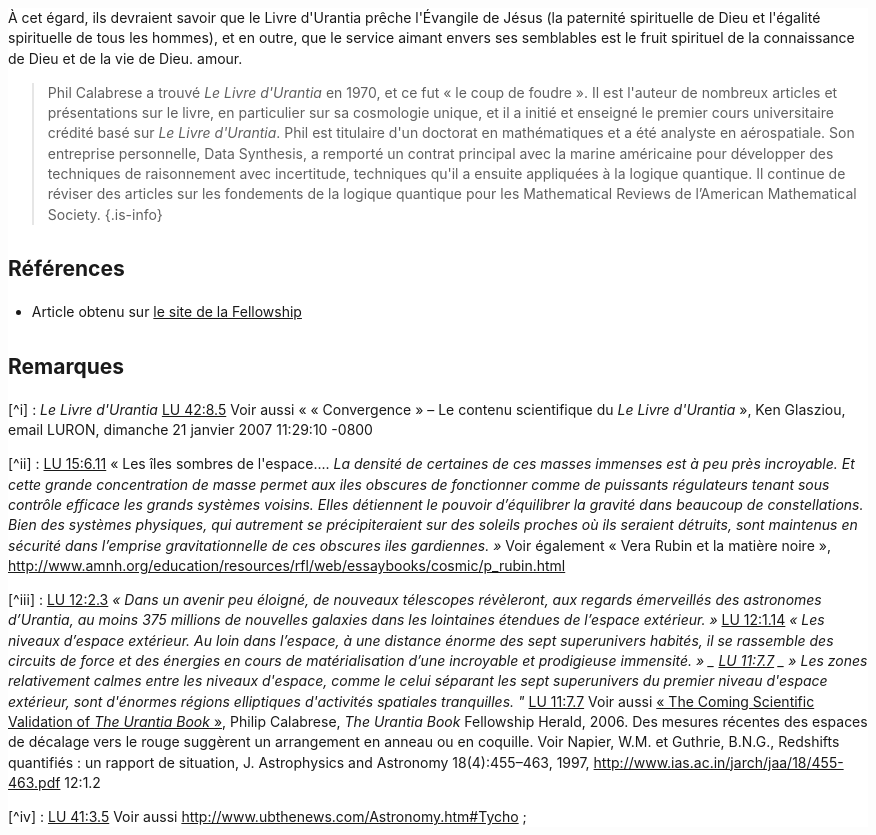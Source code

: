À cet égard, ils devraient savoir que le Livre d'Urantia prêche l'Évangile de Jésus (la paternité spirituelle de Dieu et l'égalité spirituelle de tous les hommes), et en outre, que le service aimant envers ses semblables est le fruit spirituel de la connaissance de Dieu et de la vie de Dieu. amour. 

> Phil Calabrese a trouvé _Le Livre d'Urantia_ en 1970, et ce fut « le coup de foudre ». Il est l'auteur de nombreux articles et présentations sur le livre, en particulier sur sa cosmologie unique, et il a initié et enseigné le premier cours universitaire crédité basé sur _Le Livre d'Urantia_. Phil est titulaire d'un doctorat en mathématiques et a été analyste en aérospatiale. Son entreprise personnelle, Data Synthesis, a remporté un contrat principal avec la marine américaine pour développer des techniques de raisonnement avec incertitude, techniques qu'il a ensuite appliquées à la logique quantique. Il continue de réviser des articles sur les fondements de la logique quantique pour les Mathematical Reviews de l’American Mathematical Society.
{.is-info}

## Références

- Article obtenu sur [le site de la Fellowship](https://urantia-book.org/archive/newsletters/herald/)

## Remarques

[^0]: voir par exemple http://www.danielsoper.com/statcalc3/calc.aspx?id=70 

[^i] : _Le Livre d'Urantia_ <a id="a162_28"></a>[LU 42:8.5](/fr/The_Urantia_Book/42#p8_5) Voir aussi « « Convergence » – Le contenu scientifique du _Le Livre d'Urantia_ », Ken Glasziou, email LURON, dimanche 21 janvier 2007 11:29:10 -0800 

[^ii] : <a id="a164_8"></a>[LU 15:6.11](/fr/The_Urantia_Book/15#p6_11) « Les îles sombres de l'espace.... _La densité de certaines de ces masses immenses est à peu près incroyable. Et cette grande concentration de masse permet aux iles obscures de fonctionner comme de puissants régulateurs tenant sous contrôle efficace les grands systèmes voisins. Elles détiennent le pouvoir d’équilibrer la gravité dans beaucoup de constellations. Bien des systèmes physiques, qui autrement se précipiteraient sur des soleils proches où ils seraient détruits, sont maintenus en sécurité dans l’emprise gravitationnelle de ces obscures iles gardiennes. »_ Voir également « Vera Rubin et la matière noire », http://www.amnh.org/education/resources/rfl/web/essaybooks/cosmic/p_rubin.html 

[^iii] : <a id="a166_9"></a>[LU 12:2.3](/fr/The_Urantia_Book/12#p2_3) _« Dans un avenir peu éloigné, de nouveaux télescopes révèleront, aux regards émerveillés des astronomes d’Urantia, au moins 375 millions de nouvelles galaxies dans les lointaines étendues de l’espace extérieur. »_ <a id="a166_266"></a>[LU 12:1.14](/fr/The_Urantia_Book/12#p1_14) _« Les niveaux d’espace extérieur. Au loin dans l’espace, à une distance énorme des sept superunivers habités, il se rassemble des circuits de force et des énergies en cours de matérialisation d’une incroyable et prodigieuse immensité. » _ <a id="a166_550"></a>[LU 11:7.7](/fr/The_Urantia_Book/11#p7_7) _ » Les zones relativement calmes entre les niveaux d'espace, comme le celui séparant les sept superunivers du premier niveau d'espace extérieur, sont d'énormes régions elliptiques d'activités spatiales tranquilles. "_ <a id="a166_811"></a>[LU 11:7.7](/fr/The_Urantia_Book/11#p7_7) 
    Voir aussi [« The Coming Scientific Validation of _The Urantia Book_ »](/fr/article/Philip_Calabrese/The_Coming_Scientific_Validation_of_The_Urantia_Book), Philip Calabrese, _The Urantia Book_ Fellowship Herald, 2006. Des mesures récentes des espaces de décalage vers le rouge suggèrent un arrangement en anneau ou en coquille. Voir Napier, W.M. et Guthrie, B.N.G., Redshifts quantifiés : un rapport de situation, J. Astrophysics and Astronomy 18(4):455–463, 1997, http://www.ias.ac.in/jarch/jaa/18/455-463.pdf 12:1.2 

[^iv] : <a id="a169_8"></a>[LU 41:3.5](/fr/The_Urantia_Book/41#p3_5) Voir aussi http://www.ubthenews.com/Astronomy.htm#Tycho ; 
